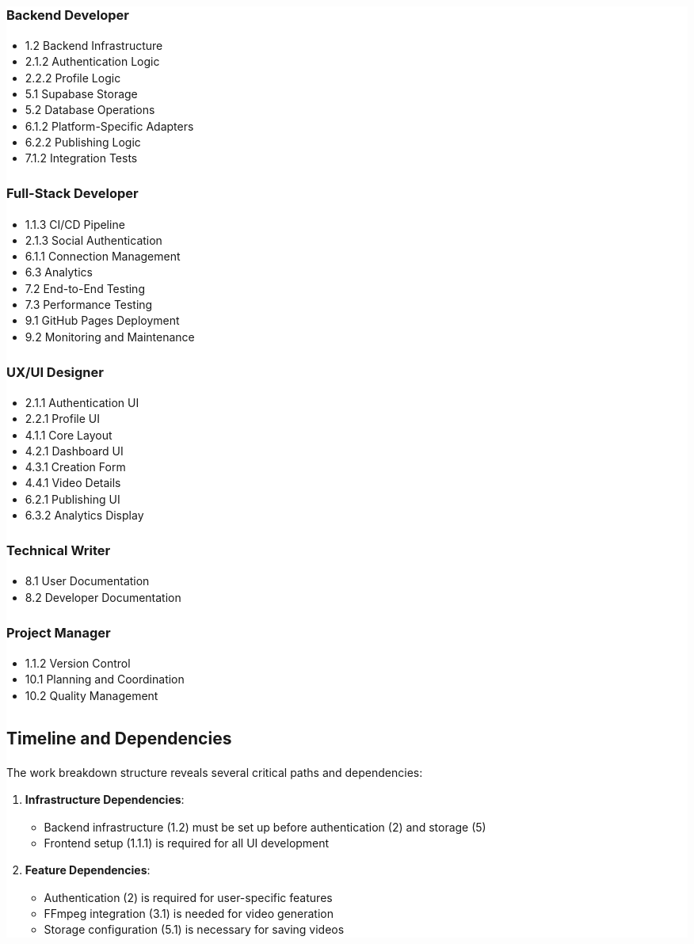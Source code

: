 ### Backend Developer
- 1.2 Backend Infrastructure
- 2.1.2 Authentication Logic
- 2.2.2 Profile Logic
- 5.1 Supabase Storage
- 5.2 Database Operations
- 6.1.2 Platform-Specific Adapters
- 6.2.2 Publishing Logic
- 7.1.2 Integration Tests

### Full-Stack Developer
- 1.1.3 CI/CD Pipeline
- 2.1.3 Social Authentication
- 6.1.1 Connection Management
- 6.3 Analytics
- 7.2 End-to-End Testing
- 7.3 Performance Testing
- 9.1 GitHub Pages Deployment
- 9.2 Monitoring and Maintenance

### UX/UI Designer
- 2.1.1 Authentication UI
- 2.2.1 Profile UI
- 4.1.1 Core Layout
- 4.2.1 Dashboard UI
- 4.3.1 Creation Form
- 4.4.1 Video Details
- 6.2.1 Publishing UI
- 6.3.2 Analytics Display

### Technical Writer
- 8.1 User Documentation
- 8.2 Developer Documentation

### Project Manager
- 1.1.2 Version Control
- 10.1 Planning and Coordination
- 10.2 Quality Management

## Timeline and Dependencies

The work breakdown structure reveals several critical paths and dependencies:

1. **Infrastructure Dependencies**:
   - Backend infrastructure (1.2) must be set up before authentication (2) and storage (5)
   - Frontend setup (1.1.1) is required for all UI development

2. **Feature Dependencies**:
   - Authentication (2) is required for user-specific features
   - FFmpeg integration (3.1) is needed for video generation
   - Storage configuration (5.1) is necessary for saving videos
